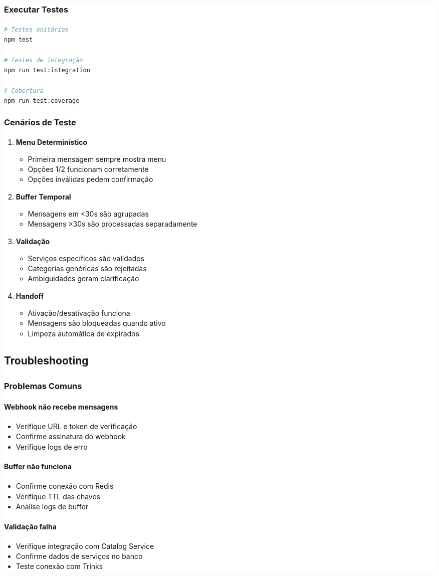 ### Executar Testes

```bash
# Testes unitários
npm test

# Testes de integração
npm run test:integration

# Cobertura
npm run test:coverage
```

### Cenários de Teste

1. **Menu Determinístico**
   - Primeira mensagem sempre mostra menu
   - Opções 1/2 funcionam corretamente
   - Opções inválidas pedem confirmação

2. **Buffer Temporal**
   - Mensagens em <30s são agrupadas
   - Mensagens >30s são processadas separadamente

3. **Validação**
   - Serviços específicos são validados
   - Categorias genéricas são rejeitadas
   - Ambiguidades geram clarificação

4. **Handoff**
   - Ativação/desativação funciona
   - Mensagens são bloqueadas quando ativo
   - Limpeza automática de expirados

## Troubleshooting

### Problemas Comuns

#### Webhook não recebe mensagens
- Verifique URL e token de verificação
- Confirme assinatura do webhook
- Verifique logs de erro

#### Buffer não funciona
- Confirme conexão com Redis
- Verifique TTL das chaves
- Analise logs de buffer

#### Validação falha
- Verifique integração com Catalog Service
- Confirme dados de serviços no banco
- Teste conexão com Trinks
